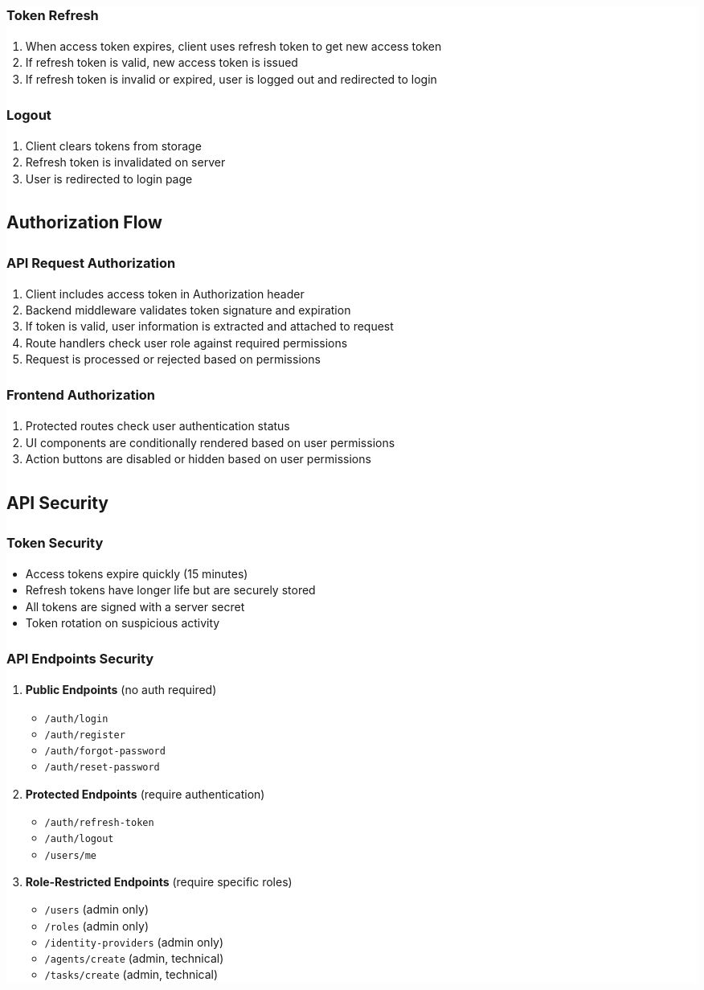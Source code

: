 ### Token Refresh

1. When access token expires, client uses refresh token to get new access token
2. If refresh token is valid, new access token is issued
3. If refresh token is invalid or expired, user is logged out and redirected to login

### Logout

1. Client clears tokens from storage
2. Refresh token is invalidated on server
3. User is redirected to login page

## Authorization Flow

### API Request Authorization

1. Client includes access token in Authorization header
2. Backend middleware validates token signature and expiration
3. If token is valid, user information is extracted and attached to request
4. Route handlers check user role against required permissions
5. Request is processed or rejected based on permissions

### Frontend Authorization

1. Protected routes check user authentication status
2. UI components are conditionally rendered based on user permissions
3. Action buttons are disabled or hidden based on user permissions

## API Security

### Token Security

- Access tokens expire quickly (15 minutes)
- Refresh tokens have longer life but are securely stored
- All tokens are signed with a server secret
- Token rotation on suspicious activity

### API Endpoints Security

1. **Public Endpoints** (no auth required)
   - `/auth/login`
   - `/auth/register`
   - `/auth/forgot-password`
   - `/auth/reset-password`

2. **Protected Endpoints** (require authentication)
   - `/auth/refresh-token`
   - `/auth/logout`
   - `/users/me`

3. **Role-Restricted Endpoints** (require specific roles)
   - `/users` (admin only)
   - `/roles` (admin only)
   - `/identity-providers` (admin only)
   - `/agents/create` (admin, technical)
   - `/tasks/create` (admin, technical)

